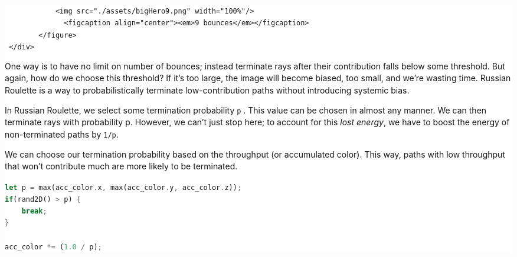				<img src="./assets/bigHero9.png" width="100%"/>
				  <figcaption align="center"><em>9 bounces</em></figcaption>
			</figure>
     </div>
</div>

One way is to have no limit on number of bounces; instead terminate rays after their contribution falls below some threshold. But again, how do we choose this threshold? If it’s too large, the image will become biased, too small, and we’re wasting time. Russian Roulette is a way to probabilistically terminate low-contribution paths without introducing systemic bias.

In Russian Roulette, we select some termination probability `p` . This value can be chosen in almost any manner. We can then terminate rays with probability p. However, we can’t just stop here; to account for this *lost energy*, we have to boost the energy of non-terminated paths by `1/p`.

We can choose our termination probability based on the throughput (or accumulated color). This way, paths with low throughput that won’t contribute much are more likely to be terminated. 

```rust
let p = max(acc_color.x, max(acc_color.y, acc_color.z));
if(rand2D() > p) {
	break; 
}

acc_color *= (1.0 / p);
```
